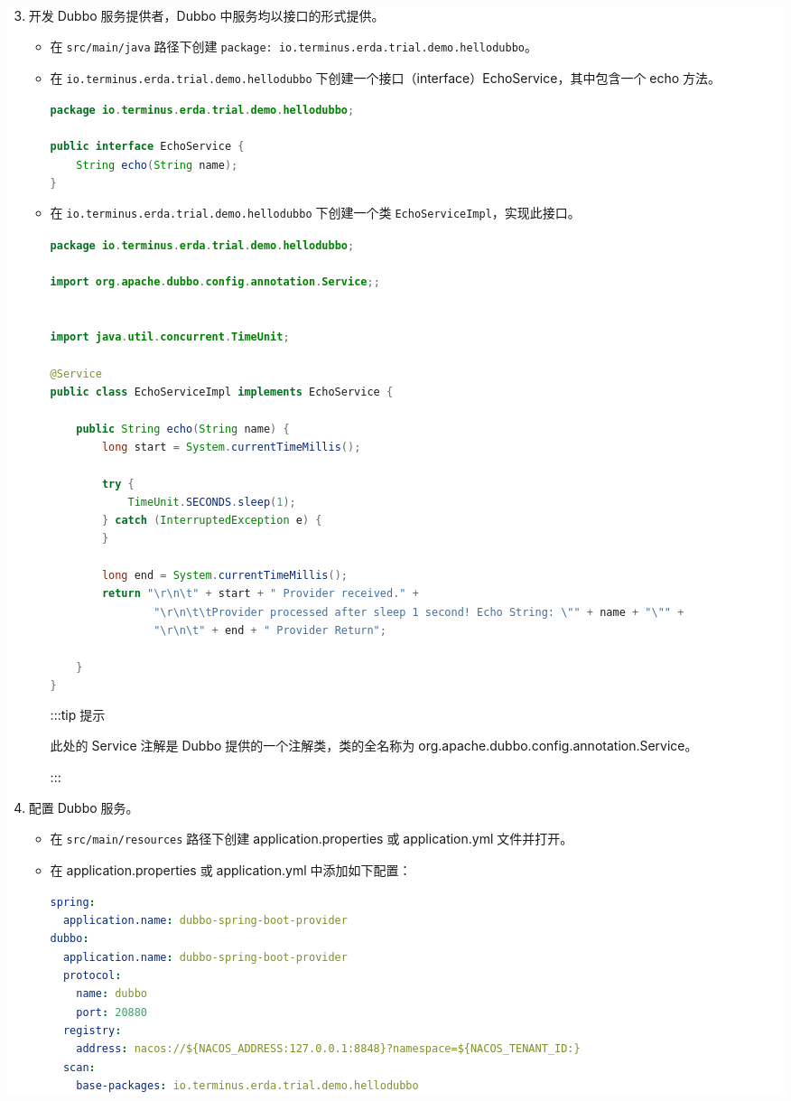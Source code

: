 3. 开发 Dubbo 服务提供者，Dubbo 中服务均以接口的形式提供。

   * 在 `src/main/java` 路径下创建 `package: io.terminus.erda.trial.demo.hellodubbo`。

   * 在 `io.terminus.erda.trial.demo.hellodubbo` 下创建一个接口（interface）EchoService，其中包含一个 echo 方法。

     ```java
     package io.terminus.erda.trial.demo.hellodubbo;

     public interface EchoService {
         String echo(String name);
     }
     ```

   * 在 `io.terminus.erda.trial.demo.hellodubbo` 下创建一个类 `EchoServiceImpl`，实现此接口。

     ```java
     package io.terminus.erda.trial.demo.hellodubbo;
     
     import org.apache.dubbo.config.annotation.Service;;


     import java.util.concurrent.TimeUnit;
    
     @Service
     public class EchoServiceImpl implements EchoService {
    
         public String echo(String name) {
             long start = System.currentTimeMillis();
    
             try {
                 TimeUnit.SECONDS.sleep(1);
             } catch (InterruptedException e) {
             }
    
             long end = System.currentTimeMillis();
             return "\r\n\t" + start + " Provider received." +
                     "\r\n\t\tProvider processed after sleep 1 second! Echo String: \"" + name + "\"" +
                     "\r\n\t" + end + " Provider Return";
    
         }
     }
     ```
    
     :::tip 提示
    
     此处的 Service 注解是 Dubbo 提供的一个注解类，类的全名称为 org.apache.dubbo.config.annotation.Service。
    
     :::

4. 配置 Dubbo 服务。

   * 在 `src/main/resources` 路径下创建 application.properties 或 application.yml 文件并打开。

   * 在 application.properties 或 application.yml 中添加如下配置：

     ```yaml
     spring:
       application.name: dubbo-spring-boot-provider
     dubbo:
       application.name: dubbo-spring-boot-provider
       protocol:
         name: dubbo
         port: 20880
       registry:
         address: nacos://${NACOS_ADDRESS:127.0.0.1:8848}?namespace=${NACOS_TENANT_ID:}
       scan:
         base-packages: io.terminus.erda.trial.demo.hellodubbo
     ```
